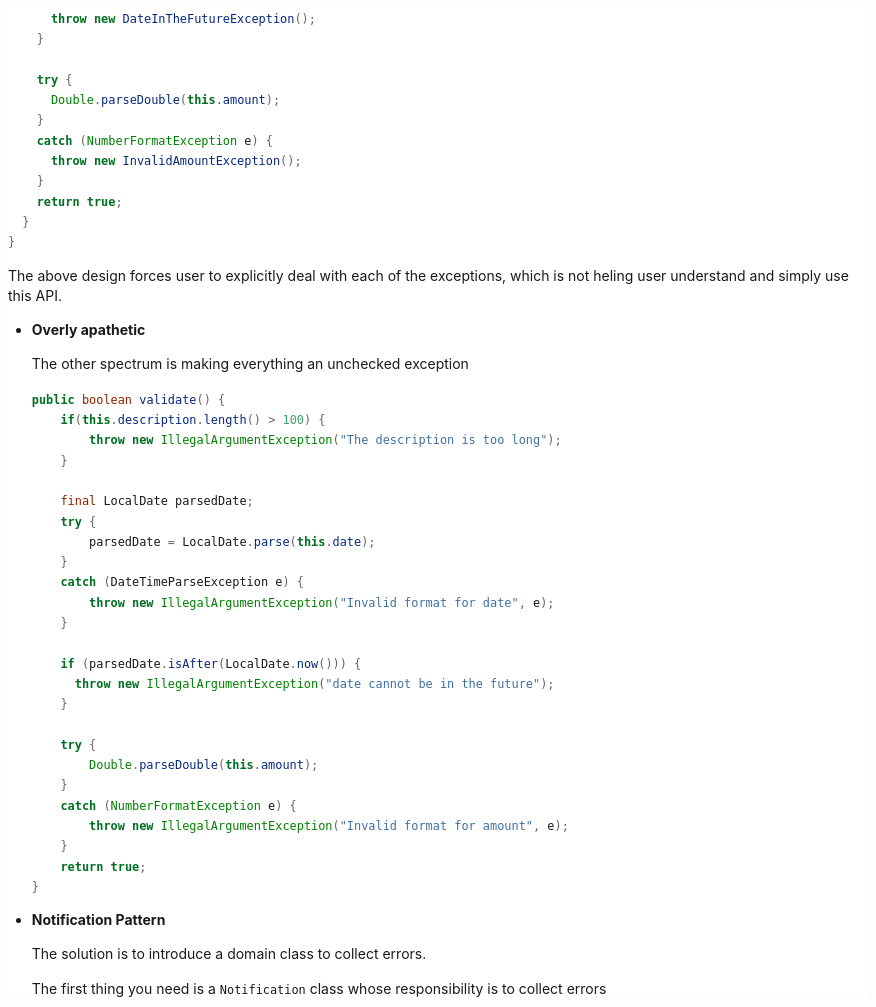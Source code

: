   ```java
        throw new DateInTheFutureException();
      }
  
      try {
        Double.parseDouble(this.amount);
      }
      catch (NumberFormatException e) {
        throw new InvalidAmountException();
      }
      return true;
    }
  }
  ```

  The above design forces user to explicitly deal with each of the exceptions, which is not heling user understand and simply use this API.

- **Overly apathetic**

  The other spectrum is making everything an unchecked exception

  ```java
  public boolean validate() {
      if(this.description.length() > 100) {
          throw new IllegalArgumentException("The description is too long");
      }
  
      final LocalDate parsedDate;
      try {
          parsedDate = LocalDate.parse(this.date);
      }
      catch (DateTimeParseException e) {
          throw new IllegalArgumentException("Invalid format for date", e);
      }
    
      if (parsedDate.isAfter(LocalDate.now())) {
        throw new IllegalArgumentException("date cannot be in the future");
      }
  
      try {
          Double.parseDouble(this.amount);
      }
      catch (NumberFormatException e) {
          throw new IllegalArgumentException("Invalid format for amount", e);
      }
      return true;
  }
  ```

- **Notification Pattern**

  The solution is to introduce a domain class to collect errors.

  The first thing you need is a `Notification` class whose responsibility is to collect errors
